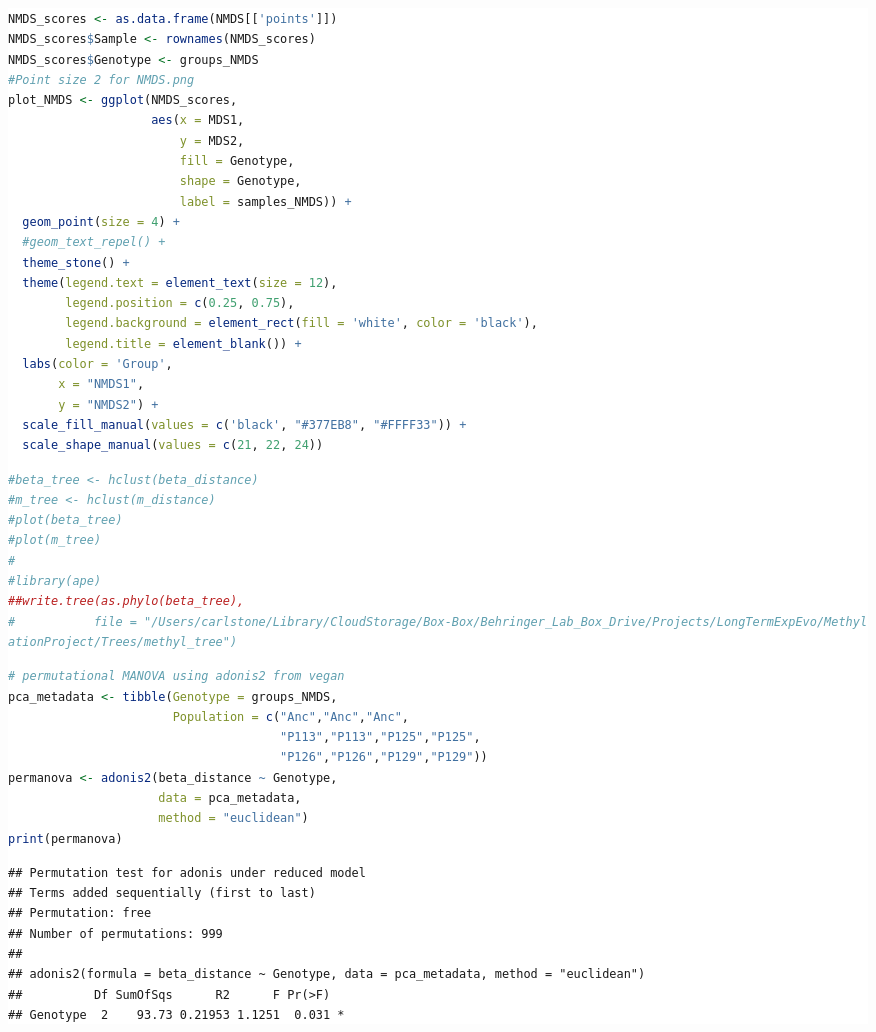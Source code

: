 ``` r
NMDS_scores <- as.data.frame(NMDS[['points']])
NMDS_scores$Sample <- rownames(NMDS_scores)
NMDS_scores$Genotype <- groups_NMDS
#Point size 2 for NMDS.png
plot_NMDS <- ggplot(NMDS_scores,
                    aes(x = MDS1,
                        y = MDS2,
                        fill = Genotype,
                        shape = Genotype,
                        label = samples_NMDS)) +
  geom_point(size = 4) +
  #geom_text_repel() +
  theme_stone() +
  theme(legend.text = element_text(size = 12),
        legend.position = c(0.25, 0.75),
        legend.background = element_rect(fill = 'white', color = 'black'),
        legend.title = element_blank()) +
  labs(color = 'Group',
       x = "NMDS1",
       y = "NMDS2") +
  scale_fill_manual(values = c('black', "#377EB8", "#FFFF33")) +
  scale_shape_manual(values = c(21, 22, 24))
```

``` r
#beta_tree <- hclust(beta_distance)
#m_tree <- hclust(m_distance)
#plot(beta_tree)
#plot(m_tree)
#
#library(ape)
##write.tree(as.phylo(beta_tree),
#           file = "/Users/carlstone/Library/CloudStorage/Box-Box/Behringer_Lab_Box_Drive/Projects/LongTermExpEvo/MethylationProject/Trees/methyl_tree")
```

``` r
# permutational MANOVA using adonis2 from vegan
pca_metadata <- tibble(Genotype = groups_NMDS,
                       Population = c("Anc","Anc","Anc",
                                      "P113","P113","P125","P125",
                                      "P126","P126","P129","P129"))
permanova <- adonis2(beta_distance ~ Genotype,
                     data = pca_metadata,
                     method = "euclidean")
print(permanova)
```

    ## Permutation test for adonis under reduced model
    ## Terms added sequentially (first to last)
    ## Permutation: free
    ## Number of permutations: 999
    ## 
    ## adonis2(formula = beta_distance ~ Genotype, data = pca_metadata, method = "euclidean")
    ##          Df SumOfSqs      R2      F Pr(>F)  
    ## Genotype  2    93.73 0.21953 1.1251  0.031 *